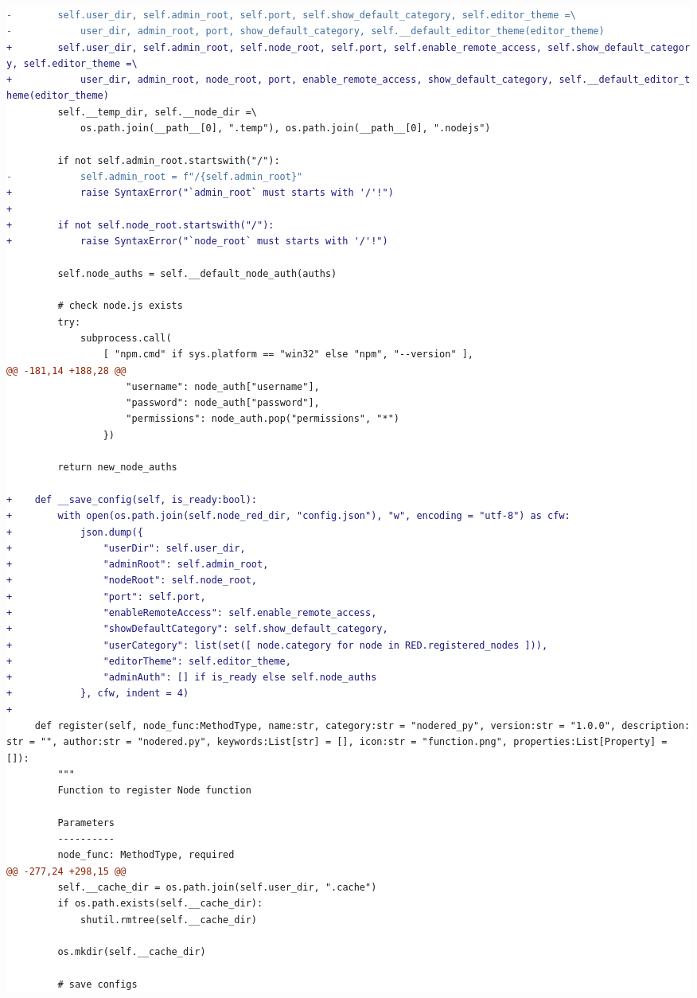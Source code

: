 ```diff
-        self.user_dir, self.admin_root, self.port, self.show_default_category, self.editor_theme =\
-            user_dir, admin_root, port, show_default_category, self.__default_editor_theme(editor_theme)
+        self.user_dir, self.admin_root, self.node_root, self.port, self.enable_remote_access, self.show_default_category, self.editor_theme =\
+            user_dir, admin_root, node_root, port, enable_remote_access, show_default_category, self.__default_editor_theme(editor_theme)
         self.__temp_dir, self.__node_dir =\
             os.path.join(__path__[0], ".temp"), os.path.join(__path__[0], ".nodejs")
 
         if not self.admin_root.startswith("/"):
-            self.admin_root = f"/{self.admin_root}"
+            raise SyntaxError("`admin_root` must starts with '/'!")
+
+        if not self.node_root.startswith("/"):
+            raise SyntaxError("`node_root` must starts with '/'!")
 
         self.node_auths = self.__default_node_auth(auths)
 
         # check node.js exists
         try:
             subprocess.call(
                 [ "npm.cmd" if sys.platform == "win32" else "npm", "--version" ],
@@ -181,14 +188,28 @@
                     "username": node_auth["username"],
                     "password": node_auth["password"],
                     "permissions": node_auth.pop("permissions", "*")
                 })
 
         return new_node_auths
     
+    def __save_config(self, is_ready:bool):
+        with open(os.path.join(self.node_red_dir, "config.json"), "w", encoding = "utf-8") as cfw:
+            json.dump({
+                "userDir": self.user_dir,
+                "adminRoot": self.admin_root,
+                "nodeRoot": self.node_root,
+                "port": self.port,
+                "enableRemoteAccess": self.enable_remote_access,
+                "showDefaultCategory": self.show_default_category,
+                "userCategory": list(set([ node.category for node in RED.registered_nodes ])),
+                "editorTheme": self.editor_theme,
+                "adminAuth": [] if is_ready else self.node_auths
+            }, cfw, indent = 4)
+    
     def register(self, node_func:MethodType, name:str, category:str = "nodered_py", version:str = "1.0.0", description:str = "", author:str = "nodered.py", keywords:List[str] = [], icon:str = "function.png", properties:List[Property] = []):
         """
         Function to register Node function
 
         Parameters
         ----------
         node_func: MethodType, required
@@ -277,24 +298,15 @@
         self.__cache_dir = os.path.join(self.user_dir, ".cache")
         if os.path.exists(self.__cache_dir):
             shutil.rmtree(self.__cache_dir)
 
         os.mkdir(self.__cache_dir)
 
         # save configs
```